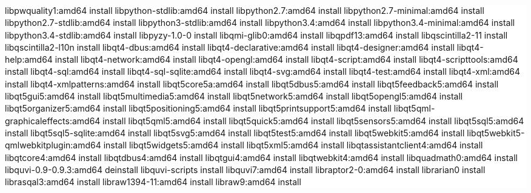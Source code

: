 libpwquality1:amd64             install
libpython-stdlib:amd64              install
libpython2.7:amd64              install
libpython2.7-minimal:amd64          install
libpython2.7-stdlib:amd64           install
libpython3-stdlib:amd64             install
libpython3.4:amd64              install
libpython3.4-minimal:amd64          install
libpython3.4-stdlib:amd64           install
libpyzy-1.0-0                   install
libqmi-glib0:amd64              install
libqpdf13:amd64                 install
libqscintilla2-11               install
libqscintilla2-l10n             install
libqt4-dbus:amd64               install
libqt4-declarative:amd64            install
libqt4-designer:amd64               install
libqt4-help:amd64               install
libqt4-network:amd64                install
libqt4-opengl:amd64             install
libqt4-script:amd64             install
libqt4-scripttools:amd64            install
libqt4-sql:amd64                install
libqt4-sql-sqlite:amd64             install
libqt4-svg:amd64                install
libqt4-test:amd64               install
libqt4-xml:amd64                install
libqt4-xmlpatterns:amd64            install
libqt5core5a:amd64              install
libqt5dbus5:amd64               install
libqt5feedback5:amd64               install
libqt5gui5:amd64                install
libqt5multimedia5:amd64             install
libqt5network5:amd64                install
libqt5opengl5:amd64             install
libqt5organizer5:amd64              install
libqt5positioning5:amd64            install
libqt5printsupport5:amd64           install
libqt5qml-graphicaleffects:amd64        install
libqt5qml5:amd64                install
libqt5quick5:amd64              install
libqt5sensors5:amd64                install
libqt5sql5:amd64                install
libqt5sql5-sqlite:amd64             install
libqt5svg5:amd64                install
libqt5test5:amd64               install
libqt5webkit5:amd64             install
libqt5webkit5-qmlwebkitplugin:amd64     install
libqt5widgets5:amd64                install
libqt5xml5:amd64                install
libqtassistantclient4:amd64         install
libqtcore4:amd64                install
libqtdbus4:amd64                install
libqtgui4:amd64                 install
libqtwebkit4:amd64              install
libquadmath0:amd64              install
libquvi-0.9-0.9.3:amd64             deinstall
libquvi-scripts                 install
libquvi7:amd64                  install
libraptor2-0:amd64              install
librarian0                  install
librasqal3:amd64                install
libraw1394-11:amd64             install
libraw9:amd64                   install